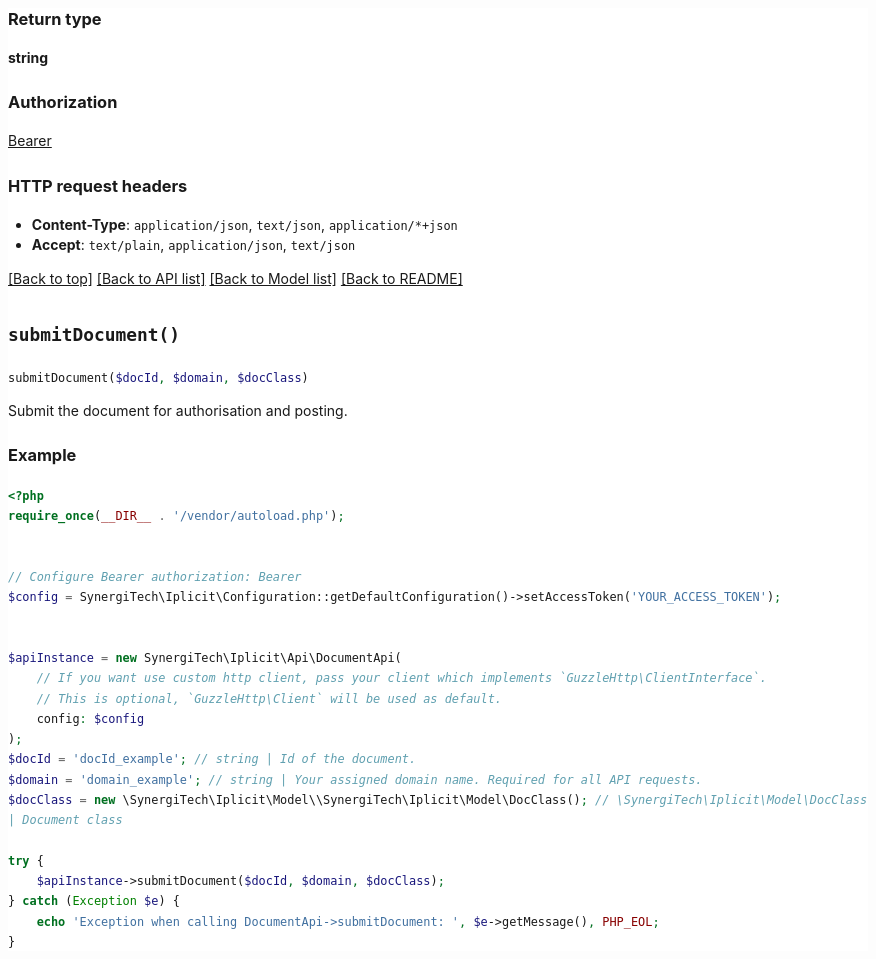 ### Return type

**string**

### Authorization

[Bearer](../../README.md#Bearer)

### HTTP request headers

- **Content-Type**: `application/json`, `text/json`, `application/*+json`
- **Accept**: `text/plain`, `application/json`, `text/json`

[[Back to top]](#) [[Back to API list]](../../README.md#endpoints)
[[Back to Model list]](../../README.md#models)
[[Back to README]](../../README.md)

## `submitDocument()`

```php
submitDocument($docId, $domain, $docClass)
```

Submit the document for authorisation and posting.

### Example

```php
<?php
require_once(__DIR__ . '/vendor/autoload.php');


// Configure Bearer authorization: Bearer
$config = SynergiTech\Iplicit\Configuration::getDefaultConfiguration()->setAccessToken('YOUR_ACCESS_TOKEN');


$apiInstance = new SynergiTech\Iplicit\Api\DocumentApi(
    // If you want use custom http client, pass your client which implements `GuzzleHttp\ClientInterface`.
    // This is optional, `GuzzleHttp\Client` will be used as default.
    config: $config
);
$docId = 'docId_example'; // string | Id of the document.
$domain = 'domain_example'; // string | Your assigned domain name. Required for all API requests.
$docClass = new \SynergiTech\Iplicit\Model\\SynergiTech\Iplicit\Model\DocClass(); // \SynergiTech\Iplicit\Model\DocClass | Document class

try {
    $apiInstance->submitDocument($docId, $domain, $docClass);
} catch (Exception $e) {
    echo 'Exception when calling DocumentApi->submitDocument: ', $e->getMessage(), PHP_EOL;
}
```
